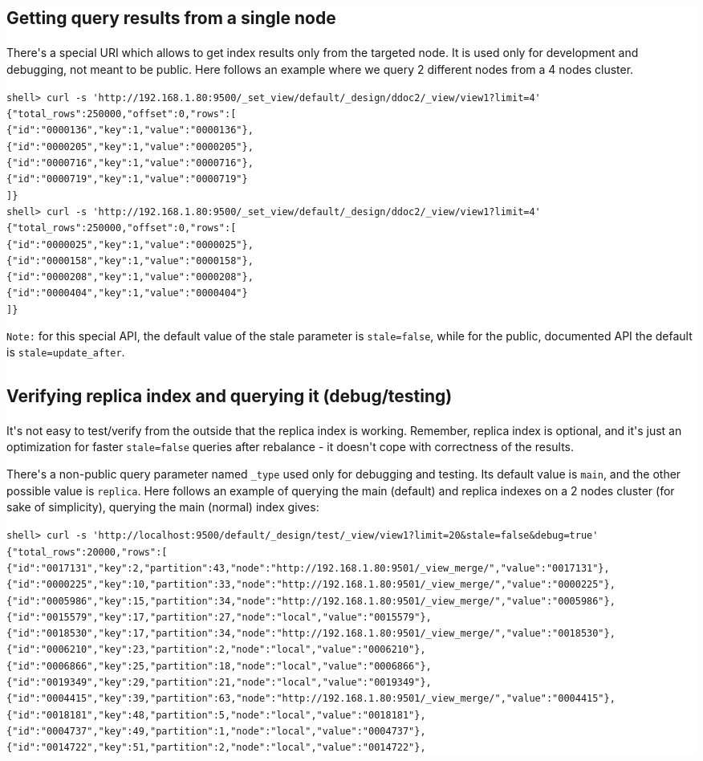 <a id="couchbase-views-debugging-singlenode"></a>

## Getting query results from a single node

There's a special URI which allows to get index results only from the targeted
node. It is used only for development and debugging, not meant to be public.
Here follows an example where we query 2 different nodes from a 4 nodes cluster.


```
shell> curl -s 'http://192.168.1.80:9500/_set_view/default/_design/ddoc2/_view/view1?limit=4'
{"total_rows":250000,"offset":0,"rows":[
{"id":"0000136","key":1,"value":"0000136"},
{"id":"0000205","key":1,"value":"0000205"},
{"id":"0000716","key":1,"value":"0000716"},
{"id":"0000719","key":1,"value":"0000719"}
]}
shell> curl -s 'http://192.168.1.80:9500/_set_view/default/_design/ddoc2/_view/view1?limit=4'
{"total_rows":250000,"offset":0,"rows":[
{"id":"0000025","key":1,"value":"0000025"},
{"id":"0000158","key":1,"value":"0000158"},
{"id":"0000208","key":1,"value":"0000208"},
{"id":"0000404","key":1,"value":"0000404"}
]}
```

`Note:` for this special API, the default value of the stale parameter is
`stale=false`, while for the public, documented API the default is
`stale=update_after`.

<a id="couchbase-views-debugging-replicaindex"></a>

## Verifying replica index and querying it (debug/testing)

It's not easy to test/verify from the outside that the replica index is working.
Remember, replica index is optional, and it's just an optimization for faster
`stale=false` queries after rebalance - it doesn't cope with correctness of the
results.

There's a non-public query parameter named `_type` used only for debugging and
testing. Its default value is `main`, and the other possible value is `replica`.
Here follows an example of querying the main (default) and replica indexes on a
2 nodes cluster (for sake of simplicity), querying the main (normal) index
gives:


```
shell> curl -s 'http://localhost:9500/default/_design/test/_view/view1?limit=20&stale=false&debug=true'
{"total_rows":20000,"rows":[
{"id":"0017131","key":2,"partition":43,"node":"http://192.168.1.80:9501/_view_merge/","value":"0017131"},
{"id":"0000225","key":10,"partition":33,"node":"http://192.168.1.80:9501/_view_merge/","value":"0000225"},
{"id":"0005986","key":15,"partition":34,"node":"http://192.168.1.80:9501/_view_merge/","value":"0005986"},
{"id":"0015579","key":17,"partition":27,"node":"local","value":"0015579"},
{"id":"0018530","key":17,"partition":34,"node":"http://192.168.1.80:9501/_view_merge/","value":"0018530"},
{"id":"0006210","key":23,"partition":2,"node":"local","value":"0006210"},
{"id":"0006866","key":25,"partition":18,"node":"local","value":"0006866"},
{"id":"0019349","key":29,"partition":21,"node":"local","value":"0019349"},
{"id":"0004415","key":39,"partition":63,"node":"http://192.168.1.80:9501/_view_merge/","value":"0004415"},
{"id":"0018181","key":48,"partition":5,"node":"local","value":"0018181"},
{"id":"0004737","key":49,"partition":1,"node":"local","value":"0004737"},
{"id":"0014722","key":51,"partition":2,"node":"local","value":"0014722"},
```